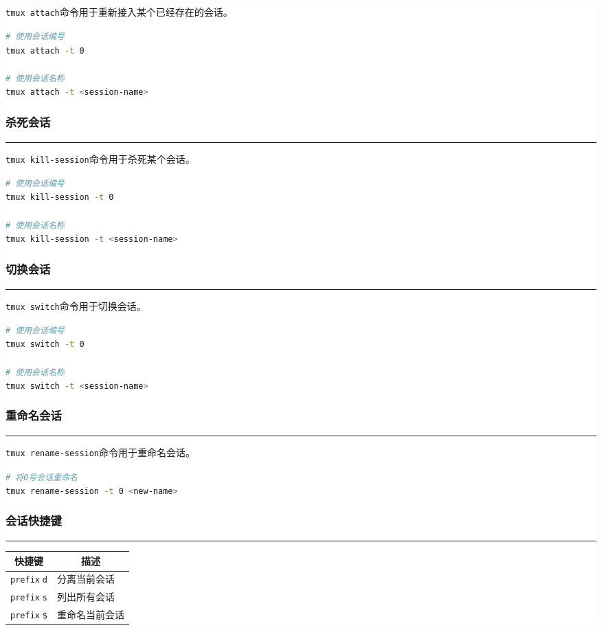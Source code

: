 `tmux attach`命令用于重新接入某个已经存在的会话。

```sh
# 使用会话编号
tmux attach -t 0

# 使用会话名称
tmux attach -t <session-name>
```

### 杀死会话

---

`tmux kill-session`命令用于杀死某个会话。

```sh
# 使用会话编号
tmux kill-session -t 0

# 使用会话名称
tmux kill-session -t <session-name>
```

### 切换会话

---

`tmux switch`命令用于切换会话。

```sh
# 使用会话编号
tmux switch -t 0

# 使用会话名称
tmux switch -t <session-name>
```

### 重命名会话

---

`tmux rename-session`命令用于重命名会话。

```sh
# 将0号会话重命名
tmux rename-session -t 0 <new-name>
```


### 会话快捷键

---

| 快捷键       | 描述           |
|--------------|----------------|
| `prefix` `d` | 分离当前会话   |
| `prefix` `s` | 列出所有会话   |
| `prefix` `$` | 重命名当前会话 |
